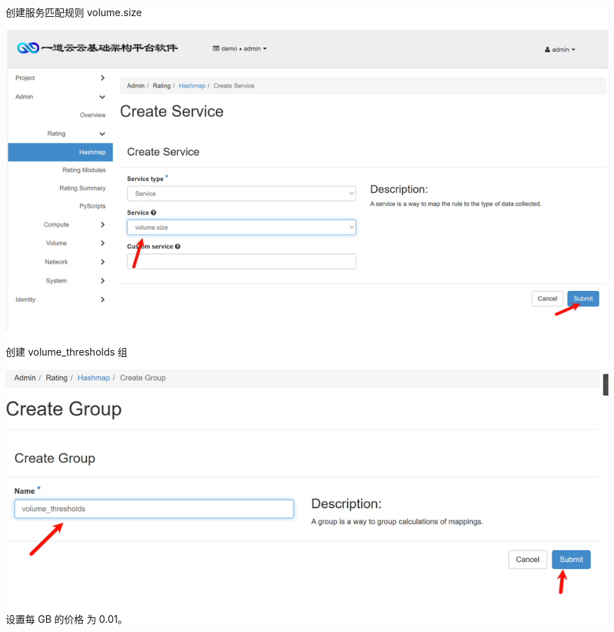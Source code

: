创建服务匹配规则 volume.size

![Snipaste_2024-01-24_16-29-17](./OpenStack.assets/Snipaste_2024-01-24_16-29-17-1706085420906-8.png)

创建 volume_thresholds 组

![Snipaste_2024-01-24_16-29-24](./OpenStack.assets/Snipaste_2024-01-24_16-29-24-1706085425119-10.png)

设置每 GB 的价格 为 0.01。
